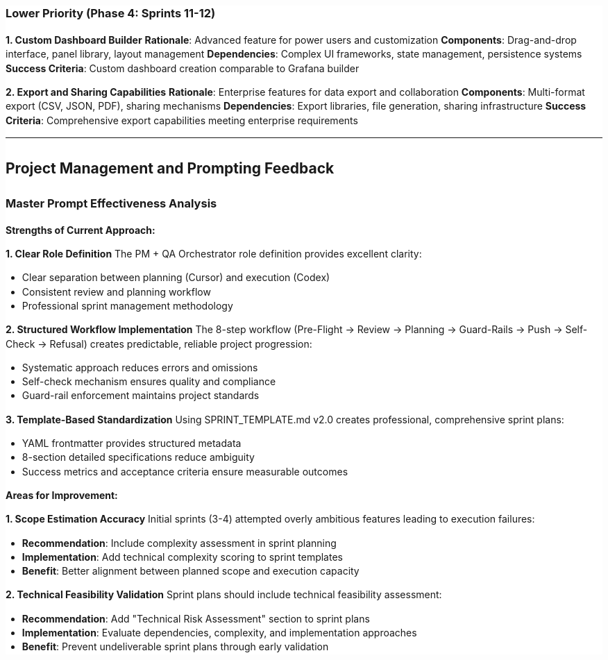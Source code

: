### **Lower Priority (Phase 4: Sprints 11-12)**

**1. Custom Dashboard Builder**
**Rationale**: Advanced feature for power users and customization
**Components**: Drag-and-drop interface, panel library, layout management
**Dependencies**: Complex UI frameworks, state management, persistence systems
**Success Criteria**: Custom dashboard creation comparable to Grafana builder

**2. Export and Sharing Capabilities**
**Rationale**: Enterprise features for data export and collaboration
**Components**: Multi-format export (CSV, JSON, PDF), sharing mechanisms
**Dependencies**: Export libraries, file generation, sharing infrastructure
**Success Criteria**: Comprehensive export capabilities meeting enterprise requirements

---

## Project Management and Prompting Feedback

### **Master Prompt Effectiveness Analysis**

**Strengths of Current Approach:**

**1. Clear Role Definition**
The PM + QA Orchestrator role definition provides excellent clarity:
- Clear separation between planning (Cursor) and execution (Codex)
- Consistent review and planning workflow
- Professional sprint management methodology

**2. Structured Workflow Implementation**
The 8-step workflow (Pre-Flight → Review → Planning → Guard-Rails → Push → Self-Check → Refusal) creates predictable, reliable project progression:
- Systematic approach reduces errors and omissions
- Self-check mechanism ensures quality and compliance
- Guard-rail enforcement maintains project standards

**3. Template-Based Standardization**
Using SPRINT_TEMPLATE.md v2.0 creates professional, comprehensive sprint plans:
- YAML frontmatter provides structured metadata
- 8-section detailed specifications reduce ambiguity
- Success metrics and acceptance criteria ensure measurable outcomes

**Areas for Improvement:**

**1. Scope Estimation Accuracy**
Initial sprints (3-4) attempted overly ambitious features leading to execution failures:
- **Recommendation**: Include complexity assessment in sprint planning
- **Implementation**: Add technical complexity scoring to sprint templates
- **Benefit**: Better alignment between planned scope and execution capacity

**2. Technical Feasibility Validation**
Sprint plans should include technical feasibility assessment:
- **Recommendation**: Add "Technical Risk Assessment" section to sprint plans
- **Implementation**: Evaluate dependencies, complexity, and implementation approaches
- **Benefit**: Prevent undeliverable sprint plans through early validation
